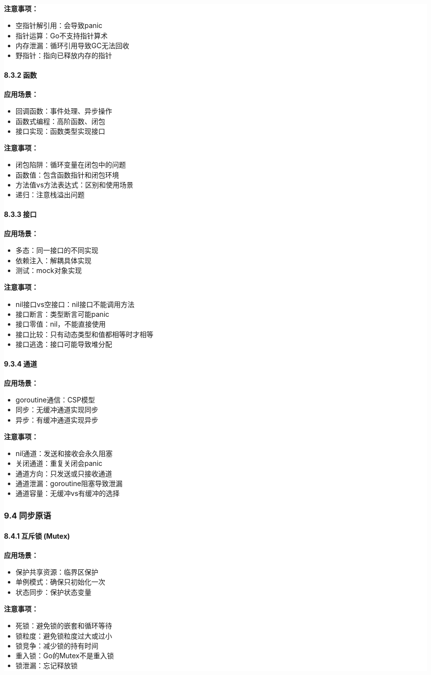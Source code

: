 **注意事项：**
- 空指针解引用：会导致panic
- 指针运算：Go不支持指针算术
- 内存泄漏：循环引用导致GC无法回收
- 野指针：指向已释放内存的指针

#### 8.3.2 函数
**应用场景：**
- 回调函数：事件处理、异步操作
- 函数式编程：高阶函数、闭包
- 接口实现：函数类型实现接口

**注意事项：**
- 闭包陷阱：循环变量在闭包中的问题
- 函数值：包含函数指针和闭包环境
- 方法值vs方法表达式：区别和使用场景
- 递归：注意栈溢出问题

#### 8.3.3 接口
**应用场景：**
- 多态：同一接口的不同实现
- 依赖注入：解耦具体实现
- 测试：mock对象实现

**注意事项：**
- nil接口vs空接口：nil接口不能调用方法
- 接口断言：类型断言可能panic
- 接口零值：nil，不能直接使用
- 接口比较：只有动态类型和值都相等时才相等
- 接口逃逸：接口可能导致堆分配

#### 9.3.4 通道
**应用场景：**
- goroutine通信：CSP模型
- 同步：无缓冲通道实现同步
- 异步：有缓冲通道实现异步

**注意事项：**
- nil通道：发送和接收会永久阻塞
- 关闭通道：重复关闭会panic
- 通道方向：只发送或只接收通道
- 通道泄漏：goroutine阻塞导致泄漏
- 通道容量：无缓冲vs有缓冲的选择

### 9.4 同步原语

#### 8.4.1 互斥锁 (Mutex)
**应用场景：**
- 保护共享资源：临界区保护
- 单例模式：确保只初始化一次
- 状态同步：保护状态变量

**注意事项：**
- 死锁：避免锁的嵌套和循环等待
- 锁粒度：避免锁粒度过大或过小
- 锁竞争：减少锁的持有时间
- 重入锁：Go的Mutex不是重入锁
- 锁泄漏：忘记释放锁
